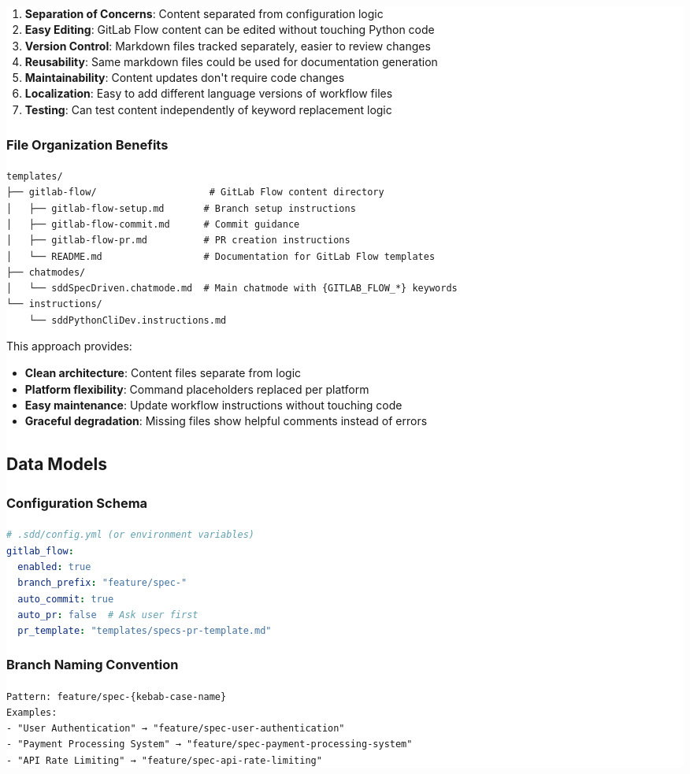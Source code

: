 1. **Separation of Concerns**: Content separated from configuration logic
2. **Easy Editing**: GitLab Flow content can be edited without touching Python code
3. **Version Control**: Markdown files tracked separately, easier to review changes
4. **Reusability**: Same markdown files could be used for documentation generation
5. **Maintainability**: Content updates don't require code changes
6. **Localization**: Easy to add different language versions of workflow files
7. **Testing**: Can test content independently of keyword replacement logic

### File Organization Benefits

```
templates/
├── gitlab-flow/                    # GitLab Flow content directory
│   ├── gitlab-flow-setup.md       # Branch setup instructions
│   ├── gitlab-flow-commit.md      # Commit guidance
│   ├── gitlab-flow-pr.md          # PR creation instructions
│   └── README.md                  # Documentation for GitLab Flow templates
├── chatmodes/
│   └── sddSpecDriven.chatmode.md  # Main chatmode with {GITLAB_FLOW_*} keywords
└── instructions/
    └── sddPythonCliDev.instructions.md
```

This approach provides:
- **Clean architecture**: Content files separate from logic
- **Platform flexibility**: Command placeholders replaced per platform
- **Easy maintenance**: Update workflow instructions without touching code
- **Graceful degradation**: Missing files show helpful comments instead of errors

## Data Models

### Configuration Schema

```yaml
# .sdd/config.yml (or environment variables)
gitlab_flow:
  enabled: true
  branch_prefix: "feature/spec-"
  auto_commit: true
  auto_pr: false  # Ask user first
  pr_template: "templates/specs-pr-template.md"
```

### Branch Naming Convention

```
Pattern: feature/spec-{kebab-case-name}
Examples:
- "User Authentication" → "feature/spec-user-authentication"
- "Payment Processing System" → "feature/spec-payment-processing-system"
- "API Rate Limiting" → "feature/spec-api-rate-limiting"
```
